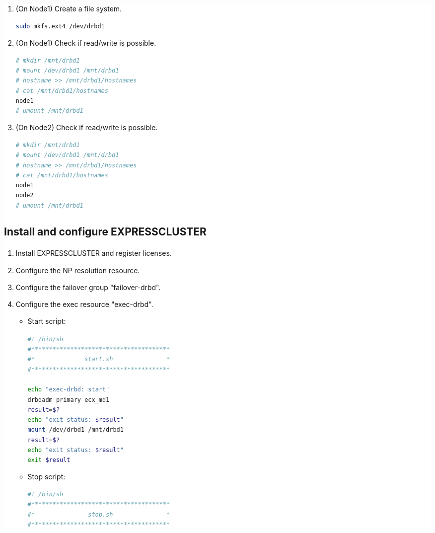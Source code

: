 1. (On Node1) Create a file system.

   ```sh
   sudo mkfs.ext4 /dev/drbd1
   ```

1. (On Node1) Check if read/write is possible.

   ```sh
   # mkdir /mnt/drbd1
   # mount /dev/drbd1 /mnt/drbd1
   # hostname >> /mnt/drbd1/hostnames
   # cat /mnt/drbd1/hostnames
   node1
   # umount /mnt/drbd1
   ```

1. (On Node2) Check if read/write is possible.

   ```sh
   # mkdir /mnt/drbd1
   # mount /dev/drbd1 /mnt/drbd1
   # hostname >> /mnt/drbd1/hostnames
   # cat /mnt/drbd1/hostnames
   node1
   node2
   # umount /mnt/drbd1
   ```

## Install and configure EXPRESSCLUSTER

1. Install EXPRESSCLUSTER and register licenses.
1. Configure the NP resolution resource.
1. Configure the failover group "failover-drbd".
1. Configure the exec resource "exec-drbd".

     - Start script:

       ```sh
       #! /bin/sh
       #***************************************
       #*              start.sh               *
       #***************************************

       echo "exec-drbd: start"
       drbdadm primary ecx_md1
       result=$?
       echo "exit status: $result"
       mount /dev/drbd1 /mnt/drbd1
       result=$?
       echo "exit status: $result"
       exit $result
       ```

     - Stop script:

       ```sh
       #! /bin/sh
       #***************************************
       #*               stop.sh               *
       #***************************************
